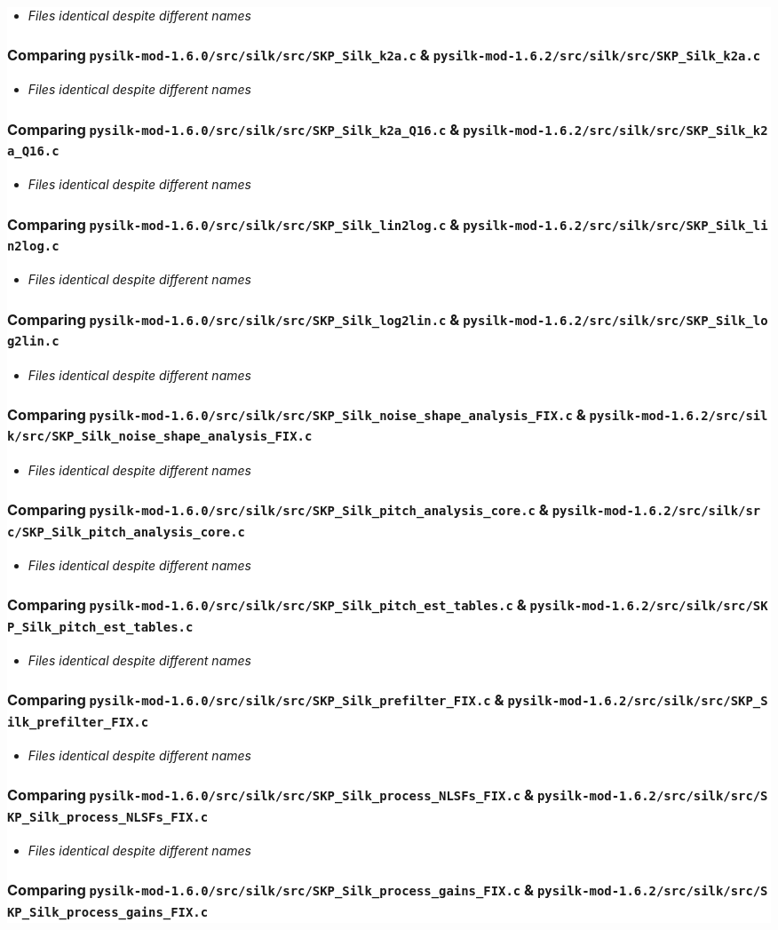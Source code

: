  * *Files identical despite different names*

### Comparing `pysilk-mod-1.6.0/src/silk/src/SKP_Silk_k2a.c` & `pysilk-mod-1.6.2/src/silk/src/SKP_Silk_k2a.c`

 * *Files identical despite different names*

### Comparing `pysilk-mod-1.6.0/src/silk/src/SKP_Silk_k2a_Q16.c` & `pysilk-mod-1.6.2/src/silk/src/SKP_Silk_k2a_Q16.c`

 * *Files identical despite different names*

### Comparing `pysilk-mod-1.6.0/src/silk/src/SKP_Silk_lin2log.c` & `pysilk-mod-1.6.2/src/silk/src/SKP_Silk_lin2log.c`

 * *Files identical despite different names*

### Comparing `pysilk-mod-1.6.0/src/silk/src/SKP_Silk_log2lin.c` & `pysilk-mod-1.6.2/src/silk/src/SKP_Silk_log2lin.c`

 * *Files identical despite different names*

### Comparing `pysilk-mod-1.6.0/src/silk/src/SKP_Silk_noise_shape_analysis_FIX.c` & `pysilk-mod-1.6.2/src/silk/src/SKP_Silk_noise_shape_analysis_FIX.c`

 * *Files identical despite different names*

### Comparing `pysilk-mod-1.6.0/src/silk/src/SKP_Silk_pitch_analysis_core.c` & `pysilk-mod-1.6.2/src/silk/src/SKP_Silk_pitch_analysis_core.c`

 * *Files identical despite different names*

### Comparing `pysilk-mod-1.6.0/src/silk/src/SKP_Silk_pitch_est_tables.c` & `pysilk-mod-1.6.2/src/silk/src/SKP_Silk_pitch_est_tables.c`

 * *Files identical despite different names*

### Comparing `pysilk-mod-1.6.0/src/silk/src/SKP_Silk_prefilter_FIX.c` & `pysilk-mod-1.6.2/src/silk/src/SKP_Silk_prefilter_FIX.c`

 * *Files identical despite different names*

### Comparing `pysilk-mod-1.6.0/src/silk/src/SKP_Silk_process_NLSFs_FIX.c` & `pysilk-mod-1.6.2/src/silk/src/SKP_Silk_process_NLSFs_FIX.c`

 * *Files identical despite different names*

### Comparing `pysilk-mod-1.6.0/src/silk/src/SKP_Silk_process_gains_FIX.c` & `pysilk-mod-1.6.2/src/silk/src/SKP_Silk_process_gains_FIX.c`
